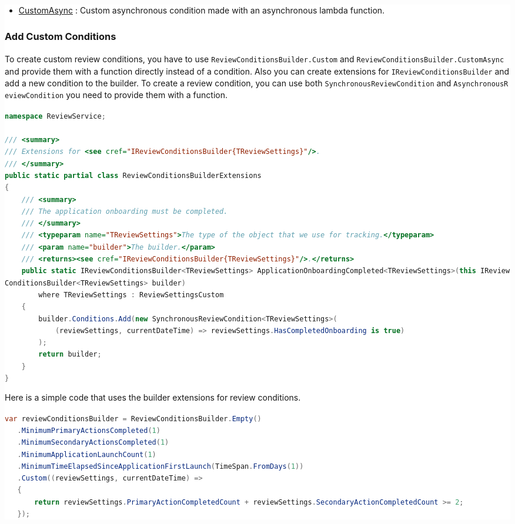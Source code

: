 - [CustomAsync](https://github.com/nventive/ReviewService/blob/1484f946c60e2bf1cb86b27faa60c148a1e56d45/src/ReviewService.Abstractions/ReviewConditionsBuilder.Extensions.cs#L113) : Custom asynchronous condition made with an asynchronous lambda function.

### Add Custom Conditions

To create custom review conditions, you have to use `ReviewConditionsBuilder.Custom` and `ReviewConditionsBuilder.CustomAsync` and provide them with a function directly instead of a condition. Also you can create extensions for `IReviewConditionsBuilder` and add a new condition to the builder. To create a review condition, you can use both `SynchronousReviewCondition` and `AsynchronousReviewCondition` you need to provide them with a function.

``` cs
namespace ReviewService;

/// <summary>
/// Extensions for <see cref="IReviewConditionsBuilder{TReviewSettings}"/>.
/// </summary>
public static partial class ReviewConditionsBuilderExtensions
{
    /// <summary>
    /// The application onboarding must be completed.
    /// </summary>
    /// <typeparam name="TReviewSettings">The type of the object that we use for tracking.</typeparam>
    /// <param name="builder">The builder.</param>
    /// <returns><see cref="IReviewConditionsBuilder{TReviewSettings}"/>.</returns>
    public static IReviewConditionsBuilder<TReviewSettings> ApplicationOnboardingCompleted<TReviewSettings>(this IReviewConditionsBuilder<TReviewSettings> builder)
        where TReviewSettings : ReviewSettingsCustom
    {
        builder.Conditions.Add(new SynchronousReviewCondition<TReviewSettings>(
            (reviewSettings, currentDateTime) => reviewSettings.HasCompletedOnboarding is true)
        );
        return builder;
    }
}
```

Here is a simple code that uses the builder extensions for review conditions.

 ``` cs
var reviewConditionsBuilder = ReviewConditionsBuilder.Empty()
    .MinimumPrimaryActionsCompleted(1)
    .MinimumSecondaryActionsCompleted(1)
    .MinimumApplicationLaunchCount(1)
    .MinimumTimeElapsedSinceApplicationFirstLaunch(TimeSpan.FromDays(1))
    .Custom((reviewSettings, currentDateTime) =>
    {
        return reviewSettings.PrimaryActionCompletedCount + reviewSettings.SecondaryActionCompletedCount >= 2;
    });
```
